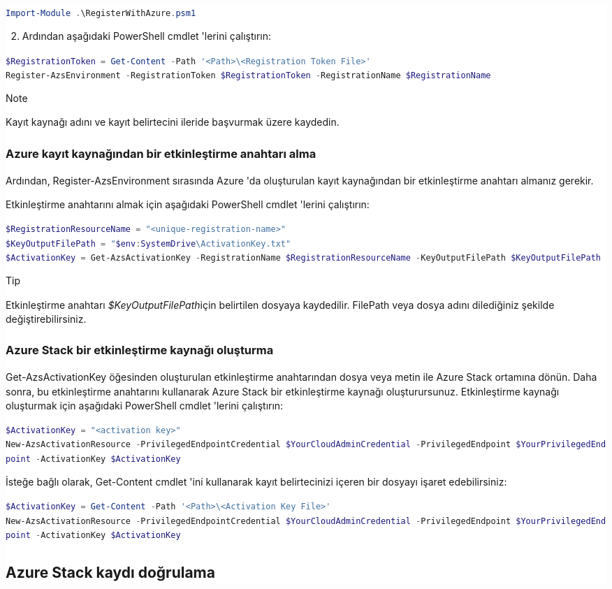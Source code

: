   ```powershell  
  Import-Module .\RegisterWithAzure.psm1
  ```

2. Ardından aşağıdaki PowerShell cmdlet 'lerini çalıştırın:  

  ```powershell  
  $RegistrationToken = Get-Content -Path '<Path>\<Registration Token File>'
  Register-AzsEnvironment -RegistrationToken $RegistrationToken -RegistrationName $RegistrationName
  ```

  > [!Note]  
  > Kayıt kaynağı adını ve kayıt belirtecini ileride başvurmak üzere kaydedin.

### <a name="retrieve-an-activation-key-from-azure-registration-resource"></a>Azure kayıt kaynağından bir etkinleştirme anahtarı alma

Ardından, Register-AzsEnvironment sırasında Azure 'da oluşturulan kayıt kaynağından bir etkinleştirme anahtarı almanız gerekir.

Etkinleştirme anahtarını almak için aşağıdaki PowerShell cmdlet 'lerini çalıştırın:  

  ```Powershell
  $RegistrationResourceName = "<unique-registration-name>"
  $KeyOutputFilePath = "$env:SystemDrive\ActivationKey.txt"
  $ActivationKey = Get-AzsActivationKey -RegistrationName $RegistrationResourceName -KeyOutputFilePath $KeyOutputFilePath
  ```

  > [!Tip]  
  > Etkinleştirme anahtarı *$KeyOutputFilePath*için belirtilen dosyaya kaydedilir. FilePath veya dosya adını dilediğiniz şekilde değiştirebilirsiniz.

### <a name="create-an-activation-resource-in-azure-stack"></a>Azure Stack bir etkinleştirme kaynağı oluşturma

Get-AzsActivationKey öğesinden oluşturulan etkinleştirme anahtarından dosya veya metin ile Azure Stack ortamına dönün. Daha sonra, bu etkinleştirme anahtarını kullanarak Azure Stack bir etkinleştirme kaynağı oluşturursunuz. Etkinleştirme kaynağı oluşturmak için aşağıdaki PowerShell cmdlet 'lerini çalıştırın: 

  ```Powershell
  $ActivationKey = "<activation key>"
  New-AzsActivationResource -PrivilegedEndpointCredential $YourCloudAdminCredential -PrivilegedEndpoint $YourPrivilegedEndpoint -ActivationKey $ActivationKey
  ```

İsteğe bağlı olarak, Get-Content cmdlet 'ini kullanarak kayıt belirtecinizi içeren bir dosyayı işaret edebilirsiniz:

  ```Powershell
  $ActivationKey = Get-Content -Path '<Path>\<Activation Key File>'
  New-AzsActivationResource -PrivilegedEndpointCredential $YourCloudAdminCredential -PrivilegedEndpoint $YourPrivilegedEndpoint -ActivationKey $ActivationKey
  ```

## <a name="verify-azure-stack-registration"></a>Azure Stack kaydı doğrulama
